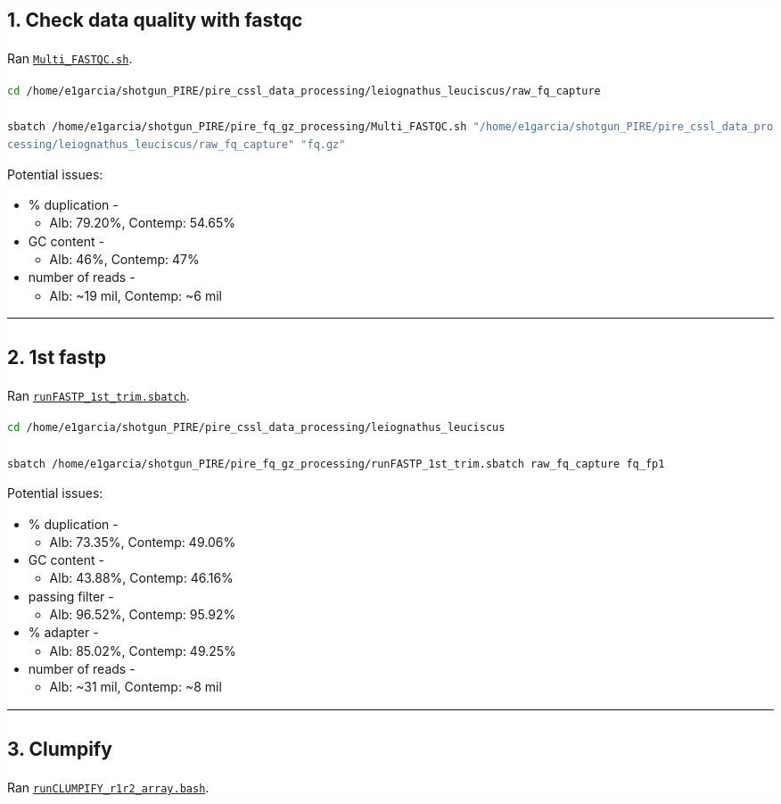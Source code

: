 
## 1.  Check data quality with fastqc

Ran [`Multi_FASTQC.sh`](https://github.com/philippinespire/pire_fq_gz_processing/blob/main/Multi_FASTQC.sh).

```sh
cd /home/e1garcia/shotgun_PIRE/pire_cssl_data_processing/leiognathus_leuciscus/raw_fq_capture

sbatch /home/e1garcia/shotgun_PIRE/pire_fq_gz_processing/Multi_FASTQC.sh "/home/e1garcia/shotgun_PIRE/pire_cssl_data_processing/leiognathus_leuciscus/raw_fq_capture" "fq.gz"
```

Potential issues:  
  * % duplication - 
    * Alb: 79.20%, Contemp: 54.65%
  * GC content - 
    * Alb: 46%, Contemp: 47%
  * number of reads - 
    * Alb: ~19 mil, Contemp: ~6 mil

---

## 2. 1st fastp

Ran [`runFASTP_1st_trim.sbatch`](https://github.com/philippinespire/pire_fq_gz_processing/blob/main/runFASTP_1st_trim.sbatch).

```sh
cd /home/e1garcia/shotgun_PIRE/pire_cssl_data_processing/leiognathus_leuciscus

sbatch /home/e1garcia/shotgun_PIRE/pire_fq_gz_processing/runFASTP_1st_trim.sbatch raw_fq_capture fq_fp1
```

Potential issues:  
  * % duplication - 
    * Alb: 73.35%, Contemp: 49.06%
  * GC content -
    * Alb: 43.88%, Contemp: 46.16%
  * passing filter - 
    * Alb: 96.52%, Contemp: 95.92%
  * % adapter - 
    * Alb: 85.02%, Contemp: 49.25%
  * number of reads - 
    * Alb: ~31 mil, Contemp: ~8 mil

---

## 3. Clumpify

Ran [`runCLUMPIFY_r1r2_array.bash`](https://github.com/philippinespire/pire_fq_gz_processing/blob/main/runCLUMPIFY_r1r2_array.bash).
